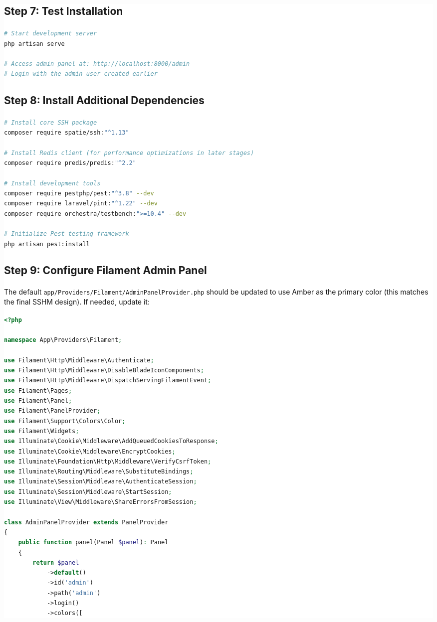## Step 7: Test Installation

```bash
# Start development server
php artisan serve

# Access admin panel at: http://localhost:8000/admin
# Login with the admin user created earlier
```

## Step 8: Install Additional Dependencies

```bash
# Install core SSH package
composer require spatie/ssh:"^1.13"

# Install Redis client (for performance optimizations in later stages)
composer require predis/predis:"^2.2"

# Install development tools
composer require pestphp/pest:"^3.8" --dev
composer require laravel/pint:"^1.22" --dev
composer require orchestra/testbench:">=10.4" --dev

# Initialize Pest testing framework
php artisan pest:install
```

## Step 9: Configure Filament Admin Panel

The default `app/Providers/Filament/AdminPanelProvider.php` should be updated to use Amber as the primary color (this matches the final SSHM design). If needed, update it:

```php
<?php

namespace App\Providers\Filament;

use Filament\Http\Middleware\Authenticate;
use Filament\Http\Middleware\DisableBladeIconComponents;
use Filament\Http\Middleware\DispatchServingFilamentEvent;
use Filament\Pages;
use Filament\Panel;
use Filament\PanelProvider;
use Filament\Support\Colors\Color;
use Filament\Widgets;
use Illuminate\Cookie\Middleware\AddQueuedCookiesToResponse;
use Illuminate\Cookie\Middleware\EncryptCookies;
use Illuminate\Foundation\Http\Middleware\VerifyCsrfToken;
use Illuminate\Routing\Middleware\SubstituteBindings;
use Illuminate\Session\Middleware\AuthenticateSession;
use Illuminate\Session\Middleware\StartSession;
use Illuminate\View\Middleware\ShareErrorsFromSession;

class AdminPanelProvider extends PanelProvider
{
    public function panel(Panel $panel): Panel
    {
        return $panel
            ->default()
            ->id('admin')
            ->path('admin')
            ->login()
            ->colors([
```